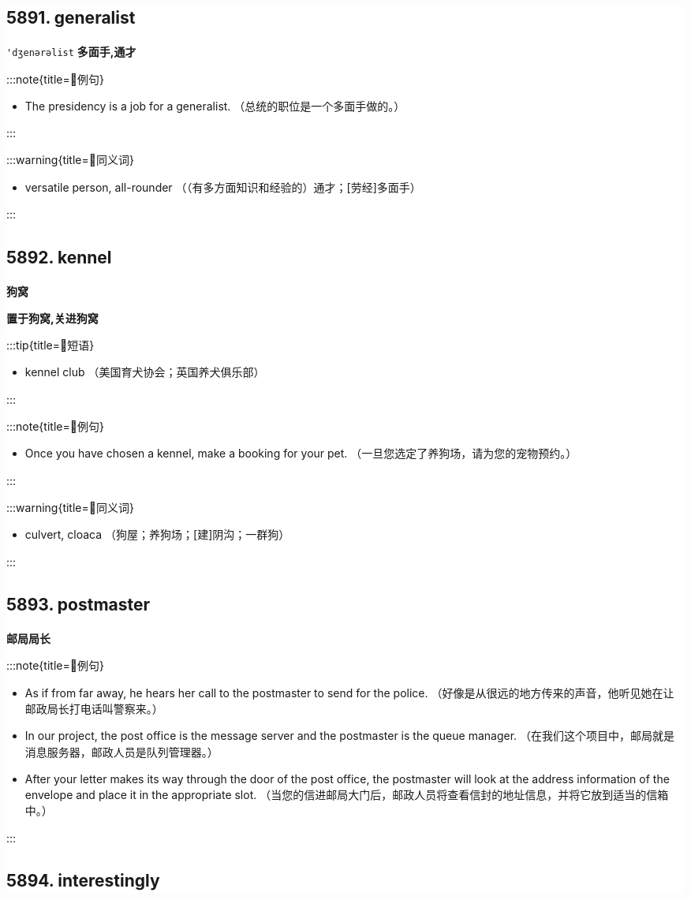 ## 5891. generalist

`'dʒenərəlist`  **多面手,通才**

:::note{title=🎤例句}

- The presidency is a job for a generalist. （总统的职位是一个多面手做的。）

:::

:::warning{title=🤔同义词}

- versatile person, all-rounder （（有多方面知识和经验的）通才；[劳经]多面手）

:::


## 5892. kennel

**狗窝**

**置于狗窝,关进狗窝**

:::tip{title=🤩短语}

- kennel club （美国育犬协会；英国养犬俱乐部）

:::

:::note{title=🎤例句}

- Once you have chosen a kennel, make a booking for your pet. （一旦您选定了养狗场，请为您的宠物预约。）

:::

:::warning{title=🤔同义词}

- culvert, cloaca （狗屋；养狗场；[建]阴沟；一群狗）

:::


## 5893. postmaster

**邮局局长**

:::note{title=🎤例句}

- As if from far away, he hears her call to the postmaster to send for the police. （好像是从很远的地方传来的声音，他听见她在让邮政局长打电话叫警察来。）

- In our project, the post office is the message server and the postmaster is the queue manager. （在我们这个项目中，邮局就是消息服务器，邮政人员是队列管理器。）

- After your letter makes its way through the door of the post office, the postmaster will look at the address information of the envelope and place it in the appropriate slot. （当您的信进邮局大门后，邮政人员将查看信封的地址信息，并将它放到适当的信箱中。）

:::

## 5894. interestingly
